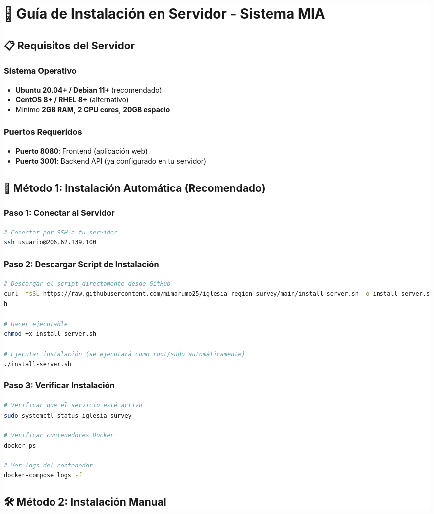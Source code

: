 # 🚀 Guía de Instalación en Servidor - Sistema MIA

## 📋 Requisitos del Servidor

### Sistema Operativo
- **Ubuntu 20.04+ / Debian 11+** (recomendado)
- **CentOS 8+ / RHEL 8+** (alternativo)
- Mínimo **2GB RAM**, **2 CPU cores**, **20GB espacio**

### Puertos Requeridos
- **Puerto 8080**: Frontend (aplicación web)
- **Puerto 3001**: Backend API (ya configurado en tu servidor)

## 🔄 Método 1: Instalación Automática (Recomendado)

### Paso 1: Conectar al Servidor
```bash
# Conectar por SSH a tu servidor
ssh usuario@206.62.139.100
```

### Paso 2: Descargar Script de Instalación
```bash
# Descargar el script directamente desde GitHub
curl -fsSL https://raw.githubusercontent.com/mimarumo25/iglesia-region-survey/main/install-server.sh -o install-server.sh

# Hacer ejecutable
chmod +x install-server.sh

# Ejecutar instalación (se ejecutará como root/sudo automáticamente)
./install-server.sh
```

### Paso 3: Verificar Instalación
```bash
# Verificar que el servicio esté activo
sudo systemctl status iglesia-survey

# Verificar contenedores Docker
docker ps

# Ver logs del contenedor
docker-compose logs -f
```

## 🛠️ Método 2: Instalación Manual
